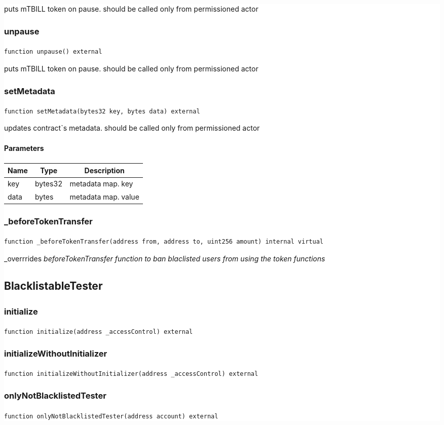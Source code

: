 puts mTBILL token on pause.
should be called only from permissioned actor

### unpause

```solidity
function unpause() external
```

puts mTBILL token on pause.
should be called only from permissioned actor

### setMetadata

```solidity
function setMetadata(bytes32 key, bytes data) external
```

updates contract`s metadata.
should be called only from permissioned actor

#### Parameters

| Name | Type | Description |
| ---- | ---- | ----------- |
| key | bytes32 | metadata map. key |
| data | bytes | metadata map. value |

### _beforeTokenTransfer

```solidity
function _beforeTokenTransfer(address from, address to, uint256 amount) internal virtual
```

_overrrides _beforeTokenTransfer function to ban
blaclisted users from using the token functions_

## BlacklistableTester

### initialize

```solidity
function initialize(address _accessControl) external
```

### initializeWithoutInitializer

```solidity
function initializeWithoutInitializer(address _accessControl) external
```

### onlyNotBlacklistedTester

```solidity
function onlyNotBlacklistedTester(address account) external
```
